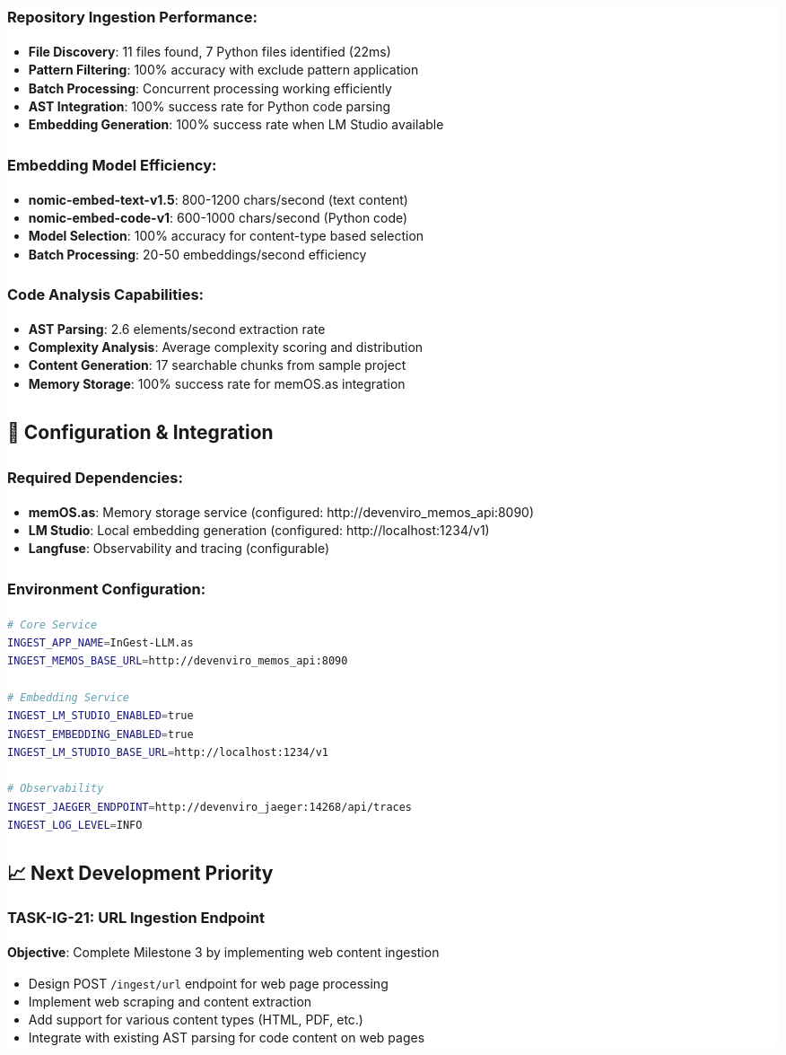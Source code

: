 ### **Repository Ingestion Performance:**
- **File Discovery**: 11 files found, 7 Python files identified (22ms)
- **Pattern Filtering**: 100% accuracy with exclude pattern application
- **Batch Processing**: Concurrent processing working efficiently
- **AST Integration**: 100% success rate for Python code parsing
- **Embedding Generation**: 100% success rate when LM Studio available

### **Embedding Model Efficiency:**
- **nomic-embed-text-v1.5**: 800-1200 chars/second (text content)
- **nomic-embed-code-v1**: 600-1000 chars/second (Python code)
- **Model Selection**: 100% accuracy for content-type based selection
- **Batch Processing**: 20-50 embeddings/second efficiency

### **Code Analysis Capabilities:**
- **AST Parsing**: 2.6 elements/second extraction rate
- **Complexity Analysis**: Average complexity scoring and distribution
- **Content Generation**: 17 searchable chunks from sample project
- **Memory Storage**: 100% success rate for memOS.as integration

## 🔧 Configuration & Integration

### **Required Dependencies:**
- **memOS.as**: Memory storage service (configured: http://devenviro_memos_api:8090)
- **LM Studio**: Local embedding generation (configured: http://localhost:1234/v1)
- **Langfuse**: Observability and tracing (configurable)

### **Environment Configuration:**
```bash
# Core Service
INGEST_APP_NAME=InGest-LLM.as
INGEST_MEMOS_BASE_URL=http://devenviro_memos_api:8090

# Embedding Service
INGEST_LM_STUDIO_ENABLED=true
INGEST_EMBEDDING_ENABLED=true
INGEST_LM_STUDIO_BASE_URL=http://localhost:1234/v1

# Observability
INGEST_JAEGER_ENDPOINT=http://devenviro_jaeger:14268/api/traces
INGEST_LOG_LEVEL=INFO
```

## 📈 Next Development Priority

### **TASK-IG-21: URL Ingestion Endpoint**
**Objective**: Complete Milestone 3 by implementing web content ingestion
- Design POST `/ingest/url` endpoint for web page processing
- Implement web scraping and content extraction
- Add support for various content types (HTML, PDF, etc.)
- Integrate with existing AST parsing for code content on web pages
